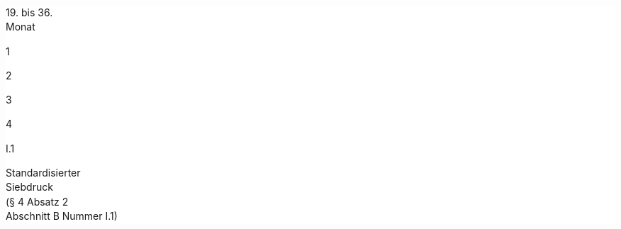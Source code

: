 <th style="border-bottom: 0.5pt solid ;  font-weight:normal;" align="center" valign="middle" charoff="50">

19\. bis 36.  
Monat

</th>

</tr>

<tr>

<th style="border-right: 0.5pt solid ; border-bottom: 0.5pt solid ;  font-weight:normal;" align="center" valign="middle" charoff="50">

1

</th>

<th style="border-right: 0.5pt solid ; border-bottom: 0.5pt solid ;  font-weight:normal;" align="center" valign="middle" charoff="50">

2

</th>

<th style="border-right: 0.5pt solid ; border-bottom: 0.5pt solid ;  font-weight:normal;" align="center" valign="middle" charoff="50">

3

</th>

<th style="border-bottom: 0.5pt solid ;  font-weight:normal;" colspan="2" align="center" valign="middle" charoff="50">

4

</th>

</tr>

</thead>

<tbody valign="top">

<tr>

<td style="border-right: 0.5pt solid ; " align="center" valign="top" charoff="50">

I.1

</td>

<td style="border-right: 0.5pt solid ; " align="left" valign="top" charoff="50">

Standardisierter  
Siebdruck  
(§ 4 Absatz 2  
Abschnitt B Nummer I.1)

</td>
